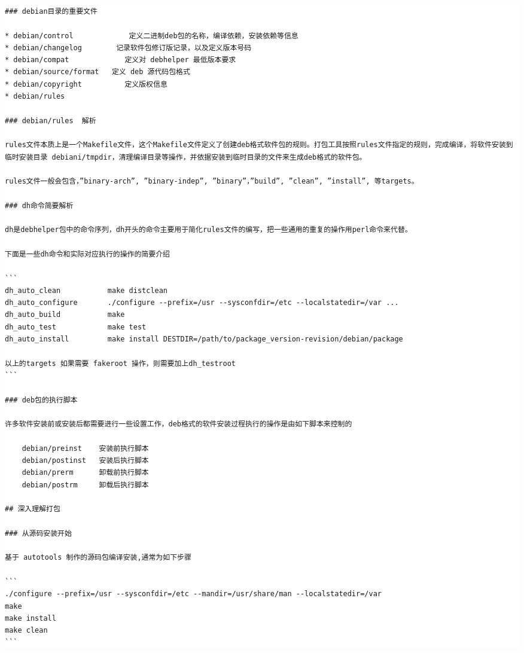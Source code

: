     ### debian目录的重要文件

    * debian/control             定义二进制deb包的名称，编译依赖，安装依赖等信息
    * debian/changelog        记录软件包修订版记录，以及定义版本号码
    * debian/compat             定义对 debhelper 最低版本要求 
    * debian/source/format   定义 deb 源代码包格式    
    * debian/copyright          定义版权信息
    * debian/rules                 

    ### debian/rules  解析

    rules文件本质上是一个Makefile文件，这个Makefile文件定义了创建deb格式软件包的规则。打包工具按照rules文件指定的规则，完成编译，将软件安装到临时安装目录 debiani/tmpdir，清理编译目录等操作，并依据安装到临时目录的文件来生成deb格式的软件包。

    rules文件一般会包含，”binary-arch”, ”binary-indep”, ”binary”，”build”, ”clean”, ”install”, 等targets。

    ### dh命令简要解析

    dh是debhelper包中的命令序列，dh开头的命令主要用于简化rules文件的编写，把一些通用的重复的操作用perl命令来代替。

    下面是一些dh命令和实际对应执行的操作的简要介绍

    ```
    dh_auto_clean           make distclean
    dh_auto_configure       ./configure --prefix=/usr --sysconfdir=/etc --localstatedir=/var ...
    dh_auto_build           make
    dh_auto_test            make test
    dh_auto_install         make install DESTDIR=/path/to/package_version-revision/debian/package 

    以上的targets 如果需要 fakeroot 操作，则需要加上dh_testroot
    ```

    ### deb包的执行脚本

    许多软件安装前或安装后都需要进行一些设置工作，deb格式的软件安装过程执行的操作是由如下脚本来控制的

        debian/preinst    安装前执行脚本
        debian/postinst   安装后执行脚本
        debian/prerm      卸载前执行脚本
        debian/postrm     卸载后执行脚本

    ## 深入理解打包

    ### 从源码安装开始 

    基于 autotools 制作的源码包编译安装,通常为如下步骤

    ```
    ./configure --prefix=/usr --sysconfdir=/etc --mandir=/usr/share/man --localstatedir=/var 
    make 
    make install
    make clean
    ```

